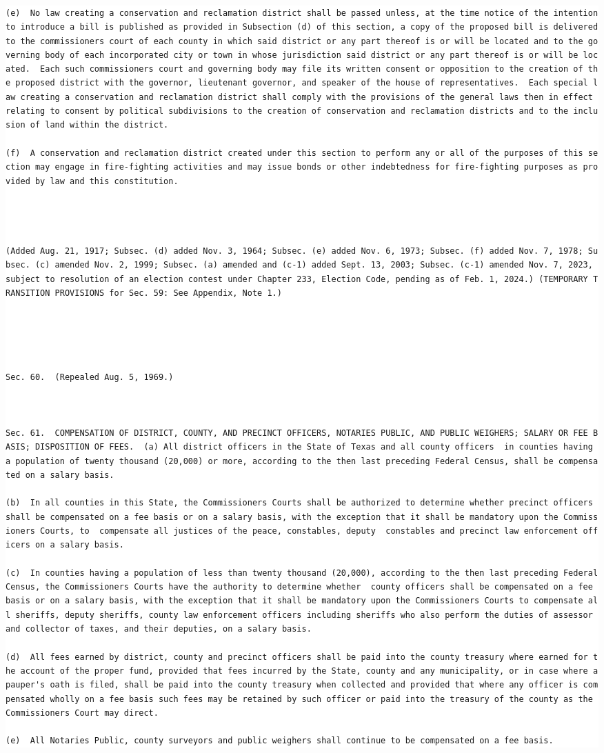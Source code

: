     (e)  No law creating a conservation and reclamation district shall be passed unless, at the time notice of the intention to introduce a bill is published as provided in Subsection (d) of this section, a copy of the proposed bill is delivered to the commissioners court of each county in which said district or any part thereof is or will be located and to the governing body of each incorporated city or town in whose jurisdiction said district or any part thereof is or will be located.  Each such commissioners court and governing body may file its written consent or opposition to the creation of the proposed district with the governor, lieutenant governor, and speaker of the house of representatives.  Each special law creating a conservation and reclamation district shall comply with the provisions of the general laws then in effect relating to consent by political subdivisions to the creation of conservation and reclamation districts and to the inclusion of land within the district.
    
    (f)  A conservation and reclamation district created under this section to perform any or all of the purposes of this section may engage in fire-fighting activities and may issue bonds or other indebtedness for fire-fighting purposes as provided by law and this constitution.  
    
    
    
    
    (Added Aug. 21, 1917; Subsec. (d) added Nov. 3, 1964; Subsec. (e) added Nov. 6, 1973; Subsec. (f) added Nov. 7, 1978; Subsec. (c) amended Nov. 2, 1999; Subsec. (a) amended and (c-1) added Sept. 13, 2003; Subsec. (c-1) amended Nov. 7, 2023, subject to resolution of an election contest under Chapter 233, Election Code, pending as of Feb. 1, 2024.) (TEMPORARY TRANSITION PROVISIONS for Sec. 59: See Appendix, Note 1.)
    
    
    
    
    
    Sec. 60.  (Repealed Aug. 5, 1969.)
    
     
    
    Sec. 61.  COMPENSATION OF DISTRICT, COUNTY, AND PRECINCT OFFICERS, NOTARIES PUBLIC, AND PUBLIC WEIGHERS; SALARY OR FEE BASIS; DISPOSITION OF FEES.  (a) All district officers in the State of Texas and all county officers  in counties having a population of twenty thousand (20,000) or more, according to the then last preceding Federal Census, shall be compensated on a salary basis.
    
    (b)  In all counties in this State, the Commissioners Courts shall be authorized to determine whether precinct officers shall be compensated on a fee basis or on a salary basis, with the exception that it shall be mandatory upon the Commissioners Courts, to  compensate all justices of the peace, constables, deputy  constables and precinct law enforcement officers on a salary basis.
    
    (c)  In counties having a population of less than twenty thousand (20,000), according to the then last preceding Federal Census, the Commissioners Courts have the authority to determine whether  county officers shall be compensated on a fee basis or on a salary basis, with the exception that it shall be mandatory upon the Commissioners Courts to compensate all sheriffs, deputy sheriffs, county law enforcement officers including sheriffs who also perform the duties of assessor and collector of taxes, and their deputies, on a salary basis.
    
    (d)  All fees earned by district, county and precinct officers shall be paid into the county treasury where earned for the account of the proper fund, provided that fees incurred by the State, county and any municipality, or in case where a pauper's oath is filed, shall be paid into the county treasury when collected and provided that where any officer is compensated wholly on a fee basis such fees may be retained by such officer or paid into the treasury of the county as the Commissioners Court may direct.
    
    (e)  All Notaries Public, county surveyors and public weighers shall continue to be compensated on a fee basis.  
    